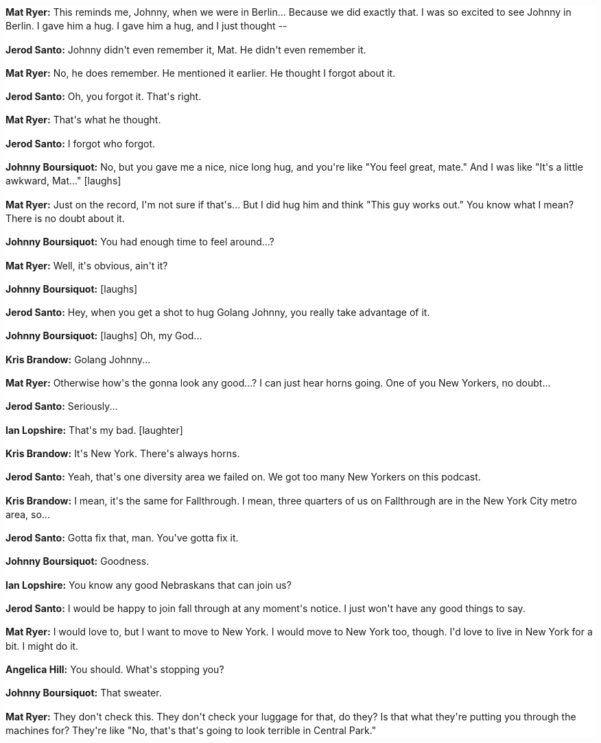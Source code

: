 **Mat Ryer:** This reminds me, Johnny, when we were in Berlin... Because we did exactly that. I was so excited to see Johnny in Berlin. I gave him a hug. I gave him a hug, and I just thought --

**Jerod Santo:** Johnny didn't even remember it, Mat. He didn't even remember it.

**Mat Ryer:** No, he does remember. He mentioned it earlier. He thought I forgot about it.

**Jerod Santo:** Oh, you forgot it. That's right.

**Mat Ryer:** That's what he thought.

**Jerod Santo:** I forgot who forgot.

**Johnny Boursiquot:** No, but you gave me a nice, nice long hug, and you're like "You feel great, mate." And I was like "It's a little awkward, Mat..." \[laughs\]

**Mat Ryer:** Just on the record, I'm not sure if that's... But I did hug him and think "This guy works out." You know what I mean? There is no doubt about it.

**Johnny Boursiquot:** You had enough time to feel around...?

**Mat Ryer:** Well, it's obvious, ain't it?

**Johnny Boursiquot:** \[laughs\]

**Jerod Santo:** Hey, when you get a shot to hug Golang Johnny, you really take advantage of it.

**Johnny Boursiquot:** \[laughs\] Oh, my God...

**Kris Brandow:** Golang Johnny...

**Mat Ryer:** Otherwise how's the gonna look any good...? I can just hear horns going. One of you New Yorkers, no doubt...

**Jerod Santo:** Seriously...

**Ian Lopshire:** That's my bad. \[laughter\]

**Kris Brandow:** It's New York. There's always horns.

**Jerod Santo:** Yeah, that's one diversity area we failed on. We got too many New Yorkers on this podcast.

**Kris Brandow:** I mean, it's the same for Fallthrough. I mean, three quarters of us on Fallthrough are in the New York City metro area, so...

**Jerod Santo:** Gotta fix that, man. You've gotta fix it.

**Johnny Boursiquot:** Goodness.

**Ian Lopshire:** You know any good Nebraskans that can join us?

**Jerod Santo:** I would be happy to join fall through at any moment's notice. I just won't have any good things to say.

**Mat Ryer:** I would love to, but I want to move to New York. I would move to New York too, though. I'd love to live in New York for a bit. I might do it.

**Angelica Hill:** You should. What's stopping you?

**Johnny Boursiquot:** That sweater.

**Mat Ryer:** They don't check this. They don't check your luggage for that, do they? Is that what they're putting you through the machines for? They're like "No, that's that's going to look terrible in Central Park."
